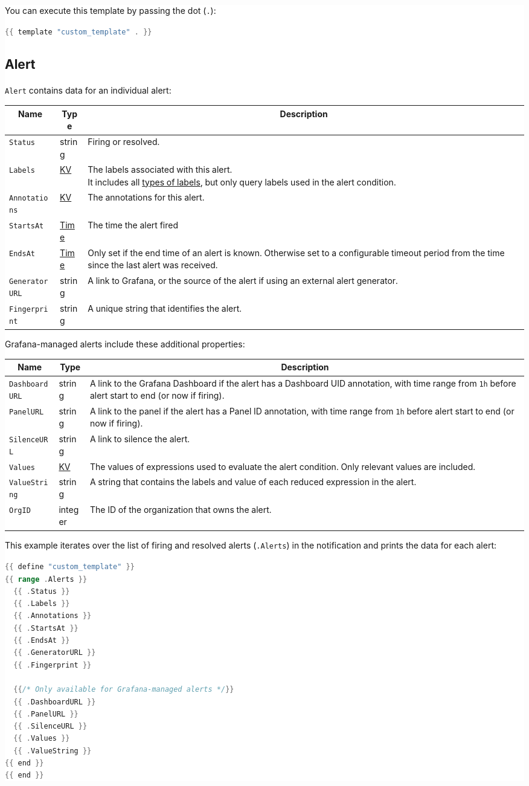 You can execute this template by passing the dot (`.`):

```go
{{ template "custom_template" . }}
```

## Alert

`Alert` contains data for an individual alert:

| Name           | Type          | Description                                                                                                                                         |
| -------------- | ------------- | --------------------------------------------------------------------------------------------------------------------------------------------------- |
| `Status`       | string        | Firing or resolved.                                                                                                                                 |
| `Labels`       | [KV](#kv)     | The labels associated with this alert. <br/> It includes all [types of labels](ref:label-types), but only query labels used in the alert condition. |
| `Annotations`  | [KV](#kv)     | The annotations for this alert.                                                                                                                     |
| `StartsAt`     | [Time](#time) | The time the alert fired                                                                                                                            |
| `EndsAt`       | [Time](#time) | Only set if the end time of an alert is known. Otherwise set to a configurable timeout period from the time since the last alert was received.      |
| `GeneratorURL` | string        | A link to Grafana, or the source of the alert if using an external alert generator.                                                                 |
| `Fingerprint`  | string        | A unique string that identifies the alert.                                                                                                          |

Grafana-managed alerts include these additional properties:

| Name           | Type      | Description                                                                                                                                          |
| -------------- | --------- | ---------------------------------------------------------------------------------------------------------------------------------------------------- |
| `DashboardURL` | string    | A link to the Grafana Dashboard if the alert has a Dashboard UID annotation, with time range from `1h` before alert start to end (or now if firing). |
| `PanelURL`     | string    | A link to the panel if the alert has a Panel ID annotation, with time range from `1h` before alert start to end (or now if firing).                  |
| `SilenceURL`   | string    | A link to silence the alert.                                                                                                                         |
| `Values`       | [KV](#kv) | The values of expressions used to evaluate the alert condition. Only relevant values are included.                                                   |
| `ValueString`  | string    | A string that contains the labels and value of each reduced expression in the alert.                                                                 |
| `OrgID`        | integer   | The ID of the organization that owns the alert.                                                                                                      |

This example iterates over the list of firing and resolved alerts (`.Alerts`) in the notification and prints the data for each alert:

```go
{{ define "custom_template" }}
{{ range .Alerts }}
  {{ .Status }}
  {{ .Labels }}
  {{ .Annotations }}
  {{ .StartsAt }}
  {{ .EndsAt }}
  {{ .GeneratorURL }}
  {{ .Fingerprint }}

  {{/* Only available for Grafana-managed alerts */}}
  {{ .DashboardURL }}
  {{ .PanelURL }}
  {{ .SilenceURL }}
  {{ .Values }}
  {{ .ValueString }}
{{ end }}
{{ end }}
```
